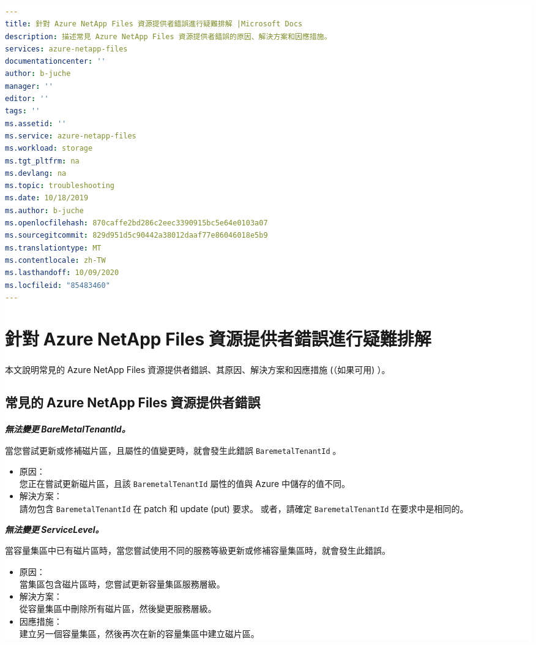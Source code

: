 ```yaml
---
title: 針對 Azure NetApp Files 資源提供者錯誤進行疑難排解 |Microsoft Docs
description: 描述常見 Azure NetApp Files 資源提供者錯誤的原因、解決方案和因應措施。
services: azure-netapp-files
documentationcenter: ''
author: b-juche
manager: ''
editor: ''
tags: ''
ms.assetid: ''
ms.service: azure-netapp-files
ms.workload: storage
ms.tgt_pltfrm: na
ms.devlang: na
ms.topic: troubleshooting
ms.date: 10/18/2019
ms.author: b-juche
ms.openlocfilehash: 870caffe2bd286c2eec3390915bc5e64e0103a07
ms.sourcegitcommit: 829d951d5c90442a38012daaf77e86046018e5b9
ms.translationtype: MT
ms.contentlocale: zh-TW
ms.lasthandoff: 10/09/2020
ms.locfileid: "85483460"
---
```

# <a name="troubleshoot-azure-netapp-files-resource-provider-errors"></a>針對 Azure NetApp Files 資源提供者錯誤進行疑難排解 

本文說明常見的 Azure NetApp Files 資源提供者錯誤、其原因、解決方案和因應措施 (（如果可用) ）。

## <a name="common-azure-netapp-files-resource-provider-errors"></a>常見的 Azure NetApp Files 資源提供者錯誤

***無法變更 BareMetalTenantId。***  

當您嘗試更新或修補磁片區，且屬性的值變更時，就會發生此錯誤 `BaremetalTenantId` 。

* 原因：   
您正在嘗試更新磁片區，且該 `BaremetalTenantId` 屬性的值與 Azure 中儲存的值不同。
* 解決方案：   
請勿包含 `BaremetalTenantId` 在 patch 和 update (put) 要求。 或者，請確定 `BaremetalTenantId` 在要求中是相同的。

***無法變更 ServiceLevel。***  

當容量集區中已有磁片區時，當您嘗試使用不同的服務等級更新或修補容量集區時，就會發生此錯誤。

* 原因：   
當集區包含磁片區時，您嘗試更新容量集區服務層級。
* 解決方案：   
從容量集區中刪除所有磁片區，然後變更服務層級。
* 因應措施：   
建立另一個容量集區，然後再次在新的容量集區中建立磁片區。

